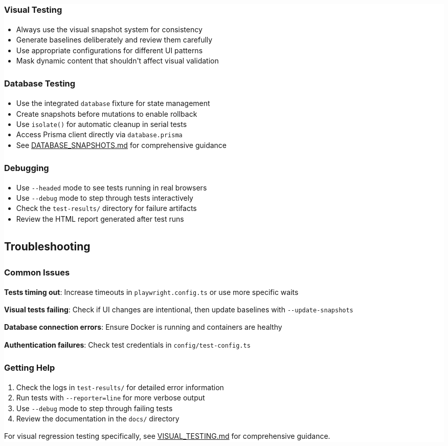 ### Visual Testing

- Always use the visual snapshot system for consistency
- Generate baselines deliberately and review them carefully
- Use appropriate configurations for different UI patterns
- Mask dynamic content that shouldn't affect visual validation

### Database Testing

- Use the integrated `database` fixture for state management
- Create snapshots before mutations to enable rollback
- Use `isolate()` for automatic cleanup in serial tests
- Access Prisma client directly via `database.prisma`
- See [DATABASE_SNAPSHOTS.md](./docs/DATABASE_SNAPSHOTS.md) for comprehensive guidance

### Debugging

- Use `--headed` mode to see tests running in real browsers
- Use `--debug` mode to step through tests interactively
- Check the `test-results/` directory for failure artifacts
- Review the HTML report generated after test runs

## Troubleshooting

### Common Issues

**Tests timing out**: Increase timeouts in `playwright.config.ts` or use more specific waits

**Visual tests failing**: Check if UI changes are intentional, then update baselines with `--update-snapshots`

**Database connection errors**: Ensure Docker is running and containers are healthy

**Authentication failures**: Check test credentials in `config/test-config.ts`

### Getting Help

1. Check the logs in `test-results/` for detailed error information
2. Run tests with `--reporter=line` for more verbose output
3. Use `--debug` mode to step through failing tests
4. Review the documentation in the `docs/` directory

For visual regression testing specifically, see [VISUAL_TESTING.md](./docs/VISUAL_TESTING.md) for comprehensive guidance.
